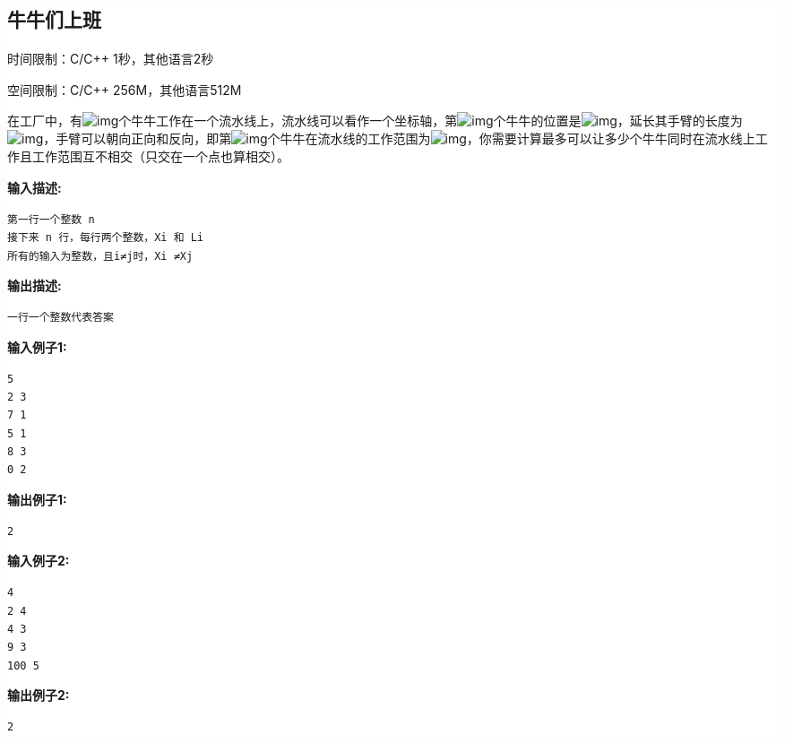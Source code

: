 ## 牛牛们上班

时间限制：C/C++ 1秒，其他语言2秒

空间限制：C/C++ 256M，其他语言512M

在工厂中，有![img](https://www.nowcoder.com/equation?tex=%5Cmathit%20N&preview=true)个牛牛工作在一个流水线上，流水线可以看作一个坐标轴，第![img](https://www.nowcoder.com/equation?tex=%5Cmathit%20i&preview=true)个牛牛的位置是![img](https://www.nowcoder.com/equation?tex=X_i&preview=true)，延长其手臂的长度为![img](https://www.nowcoder.com/equation?tex=L_i&preview=true)，手臂可以朝向正向和反向，即第![img](https://www.nowcoder.com/equation?tex=%5Cmathit%20i&preview=true)个牛牛在流水线的工作范围为![img](https://www.nowcoder.com/equation?tex=%5BX_i%20-%20L_i%2CX_i%20%2B%20L_i%5D&preview=true)，你需要计算最多可以让多少个牛牛同时在流水线上工作且工作范围互不相交（只交在一个点也算相交）。

**输入描述:**

```
第一行一个整数 n
接下来 n 行，每行两个整数，Xi 和 Li
所有的输入为整数，且i≠j时，Xi ≠Xj
```

**输出描述:**

```
一行一个整数代表答案
```

**输入例子1:**

```
5
2 3
7 1
5 1
8 3
0 2
```

**输出例子1:**

```
2
```

**输入例子2:**

```
4
2 4
4 3
9 3
100 5
```

**输出例子2:**

```
2
```
